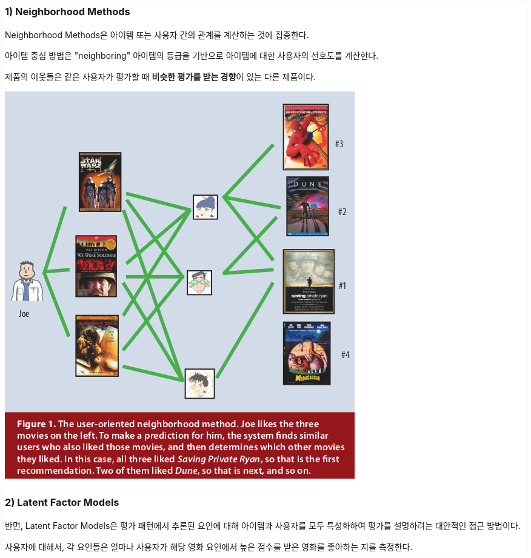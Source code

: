 ### 1) Neighborhood Methods

Neighborhood Methods은 아이템 또는 사용자 간의 관계를 계산하는 것에 집중한다.

아이템 중심 방법은 "neighboring" 아이템의 등급을 기반으로 아이템에 대한 사용자의 선호도를 계산한다.

제품의 이웃들은 같은 사용자가 평가할 때 **비슷한 평가를 받는 경향**이 있는 다른 제품이다.

![Figure1](/image/RS-Paper-No2/RS-Paper-No2-Fig1.png)

### 2) Latent Factor Models

반면, Latent Factor Models은 평가 패턴에서 추론된 요인에 대해 아이템과 사용자를 모두 특성화하여 평가를 설명하려는 대안적인 접근 방법이다.

사용자에 대해서, 각 요인들은 얼마나 사용자가 해당 영화 요인에서 높은 점수를 받은 영화를 좋아하는 지를 측정한다.
